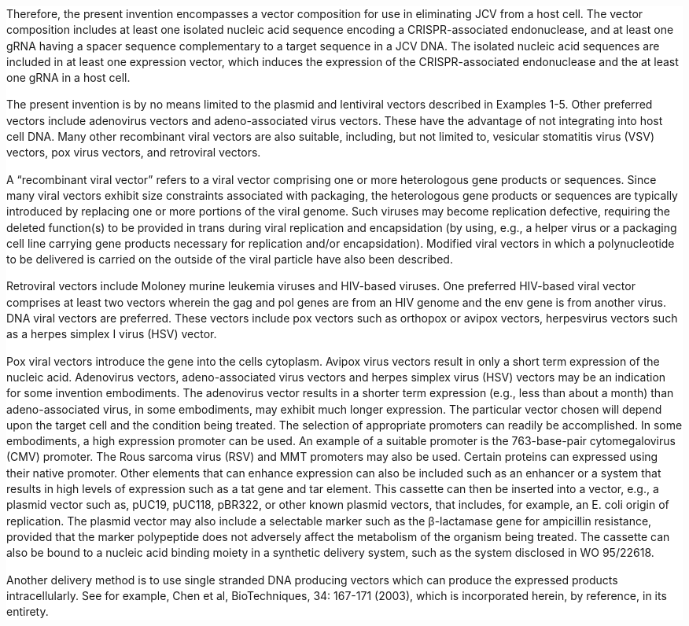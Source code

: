 Therefore, the present invention encompasses a vector composition for use in eliminating JCV from a host cell. The vector composition includes at least one isolated nucleic acid sequence encoding a CRISPR-associated endonuclease, and at least one gRNA having a spacer sequence complementary to a target sequence in a JCV DNA. The isolated nucleic acid sequences are included in at least one expression vector, which induces the expression of the CRISPR-associated endonuclease and the at least one gRNA in a host cell.

The present invention is by no means limited to the plasmid and lentiviral vectors described in Examples 1-5. Other preferred vectors include adenovirus vectors and adeno-associated virus vectors. These have the advantage of not integrating into host cell DNA. Many other recombinant viral vectors are also suitable, including, but not limited to, vesicular stomatitis virus (VSV) vectors, pox virus vectors, and retroviral vectors.

A “recombinant viral vector” refers to a viral vector comprising one or more heterologous gene products or sequences. Since many viral vectors exhibit size constraints associated with packaging, the heterologous gene products or sequences are typically introduced by replacing one or more portions of the viral genome. Such viruses may become replication defective, requiring the deleted function(s) to be provided in trans during viral replication and encapsidation (by using, e.g., a helper virus or a packaging cell line carrying gene products necessary for replication and/or encapsidation). Modified viral vectors in which a polynucleotide to be delivered is carried on the outside of the viral particle have also been described.

Retroviral vectors include Moloney murine leukemia viruses and HIV-based viruses. One preferred HIV-based viral vector comprises at least two vectors wherein the gag and pol genes are from an HIV genome and the env gene is from another virus. DNA viral vectors are preferred. These vectors include pox vectors such as orthopox or avipox vectors, herpesvirus vectors such as a herpes simplex I virus (HSV) vector.

Pox viral vectors introduce the gene into the cells cytoplasm. Avipox virus vectors result in only a short term expression of the nucleic acid. Adenovirus vectors, adeno-associated virus vectors and herpes simplex virus (HSV) vectors may be an indication for some invention embodiments. The adenovirus vector results in a shorter term expression (e.g., less than about a month) than adeno-associated virus, in some embodiments, may exhibit much longer expression. The particular vector chosen will depend upon the target cell and the condition being treated. The selection of appropriate promoters can readily be accomplished. In some embodiments, a high expression promoter can be used. An example of a suitable promoter is the 763-base-pair cytomegalovirus (CMV) promoter. The Rous sarcoma virus (RSV) and MMT promoters may also be used. Certain proteins can expressed using their native promoter. Other elements that can enhance expression can also be included such as an enhancer or a system that results in high levels of expression such as a tat gene and tar element. This cassette can then be inserted into a vector, e.g., a plasmid vector such as, pUC19, pUC118, pBR322, or other known plasmid vectors, that includes, for example, an E. coli origin of replication. The plasmid vector may also include a selectable marker such as the β-lactamase gene for ampicillin resistance, provided that the marker polypeptide does not adversely affect the metabolism of the organism being treated. The cassette can also be bound to a nucleic acid binding moiety in a synthetic delivery system, such as the system disclosed in WO 95/22618.

Another delivery method is to use single stranded DNA producing vectors which can produce the expressed products intracellularly. See for example, Chen et al, BioTechniques, 34: 167-171 (2003), which is incorporated herein, by reference, in its entirety.
